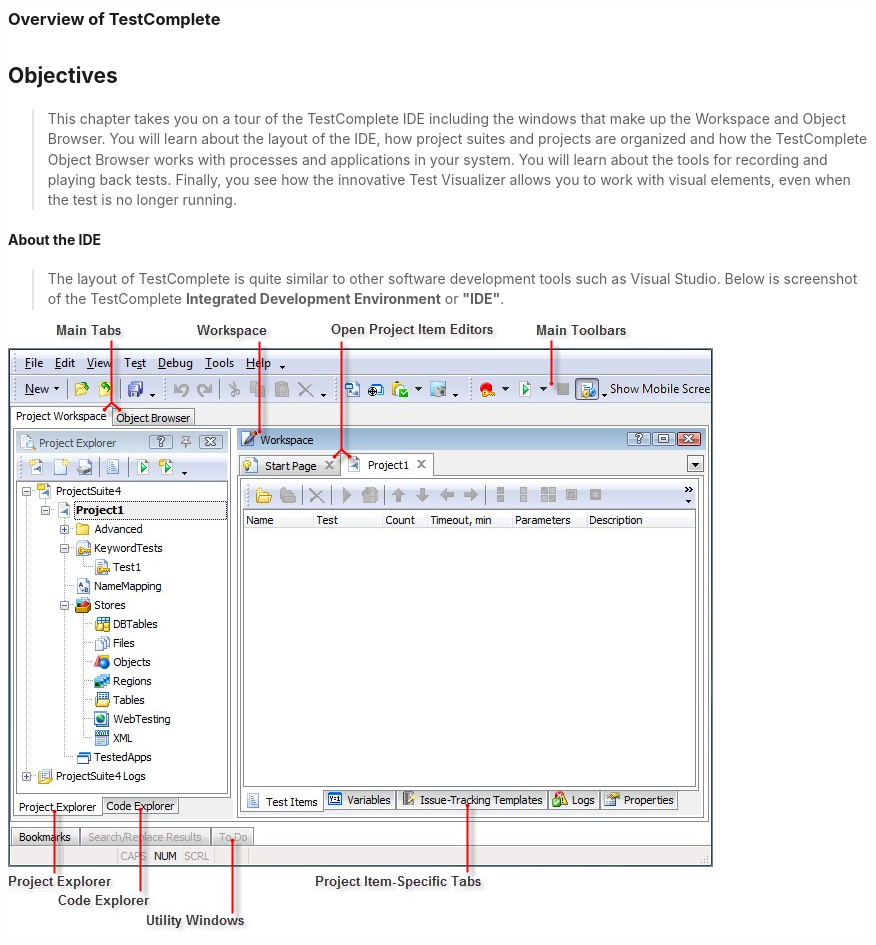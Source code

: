 ### Overview of TestComplete

Objectives
----------

> This chapter takes you on a tour of the TestComplete IDE including the
> windows that make up the Workspace and Object Browser. You will learn
> about the layout of the IDE, how project suites and projects are
> organized and how the TestComplete Object Browser works with processes
> and applications in your system. You will learn about the tools for
> recording and playing back tests. Finally, you see how the innovative
> Test Visualizer allows you to work with visual elements, even when the
> test is no longer running.
>
#### About the IDE
>
> The layout of TestComplete is quite similar to other software
> development tools such as Visual Studio. Below is screenshot of the
> TestComplete **Integrated Development Environment** or **\"IDE\"**.

![](../media/image8.jpeg)
